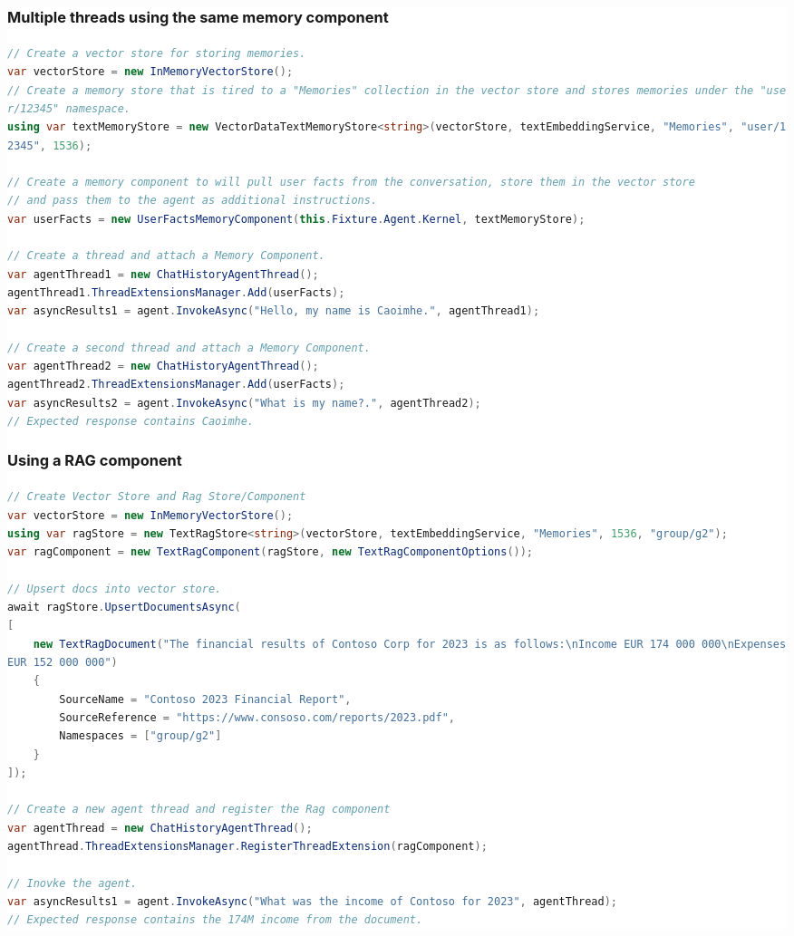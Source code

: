 ### Multiple threads using the same memory component

```csharp
// Create a vector store for storing memories.
var vectorStore = new InMemoryVectorStore();
// Create a memory store that is tired to a "Memories" collection in the vector store and stores memories under the "user/12345" namespace.
using var textMemoryStore = new VectorDataTextMemoryStore<string>(vectorStore, textEmbeddingService, "Memories", "user/12345", 1536);

// Create a memory component to will pull user facts from the conversation, store them in the vector store
// and pass them to the agent as additional instructions.
var userFacts = new UserFactsMemoryComponent(this.Fixture.Agent.Kernel, textMemoryStore);

// Create a thread and attach a Memory Component.
var agentThread1 = new ChatHistoryAgentThread();
agentThread1.ThreadExtensionsManager.Add(userFacts);
var asyncResults1 = agent.InvokeAsync("Hello, my name is Caoimhe.", agentThread1);

// Create a second thread and attach a Memory Component.
var agentThread2 = new ChatHistoryAgentThread();
agentThread2.ThreadExtensionsManager.Add(userFacts);
var asyncResults2 = agent.InvokeAsync("What is my name?.", agentThread2);
// Expected response contains Caoimhe.
```

### Using a RAG component

```csharp
// Create Vector Store and Rag Store/Component
var vectorStore = new InMemoryVectorStore();
using var ragStore = new TextRagStore<string>(vectorStore, textEmbeddingService, "Memories", 1536, "group/g2");
var ragComponent = new TextRagComponent(ragStore, new TextRagComponentOptions());

// Upsert docs into vector store.
await ragStore.UpsertDocumentsAsync(
[
    new TextRagDocument("The financial results of Contoso Corp for 2023 is as follows:\nIncome EUR 174 000 000\nExpenses EUR 152 000 000")
    {
        SourceName = "Contoso 2023 Financial Report",
        SourceReference = "https://www.consoso.com/reports/2023.pdf",
        Namespaces = ["group/g2"]
    }
]);
    
// Create a new agent thread and register the Rag component
var agentThread = new ChatHistoryAgentThread();
agentThread.ThreadExtensionsManager.RegisterThreadExtension(ragComponent);

// Inovke the agent.
var asyncResults1 = agent.InvokeAsync("What was the income of Contoso for 2023", agentThread);
// Expected response contains the 174M income from the document.
```
